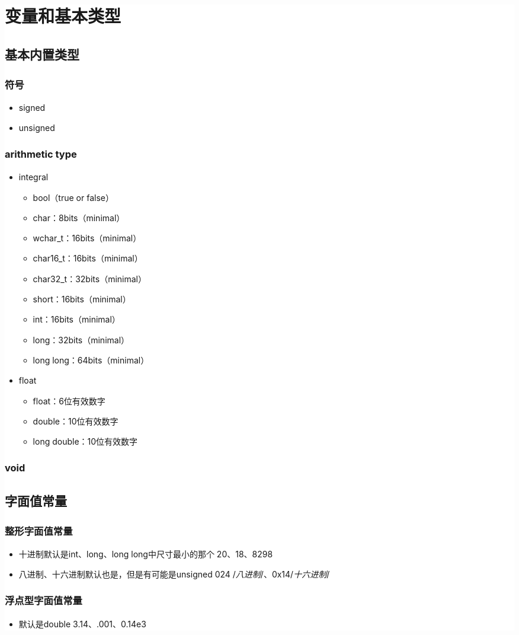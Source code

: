 # 变量和基本类型

## 基本内置类型

### 符号

- signed

- unsigned

### arithmetic type

- integral

	- bool（true or false）

	- char：8bits（minimal）

	- wchar_t：16bits（minimal）

	- char16_t：16bits（minimal）

	- char32_t：32bits（minimal）

	- short：16bits（minimal）

	- int：16bits（minimal）

	- long：32bits（minimal）

	- long long：64bits（minimal）

- float

	- float：6位有效数字

	- double：10位有效数字

	- long double：10位有效数字

### void

## 字面值常量

### 整形字面值常量

- 十进制默认是int、long、long long中尺寸最小的那个
20、18、8298

- 八进制、十六进制默认也是，但是有可能是unsigned
024 /*八进制*/、0x14/*十六进制*/

### 浮点型字面值常量

- 默认是double
3.14、.001、0.14e3
